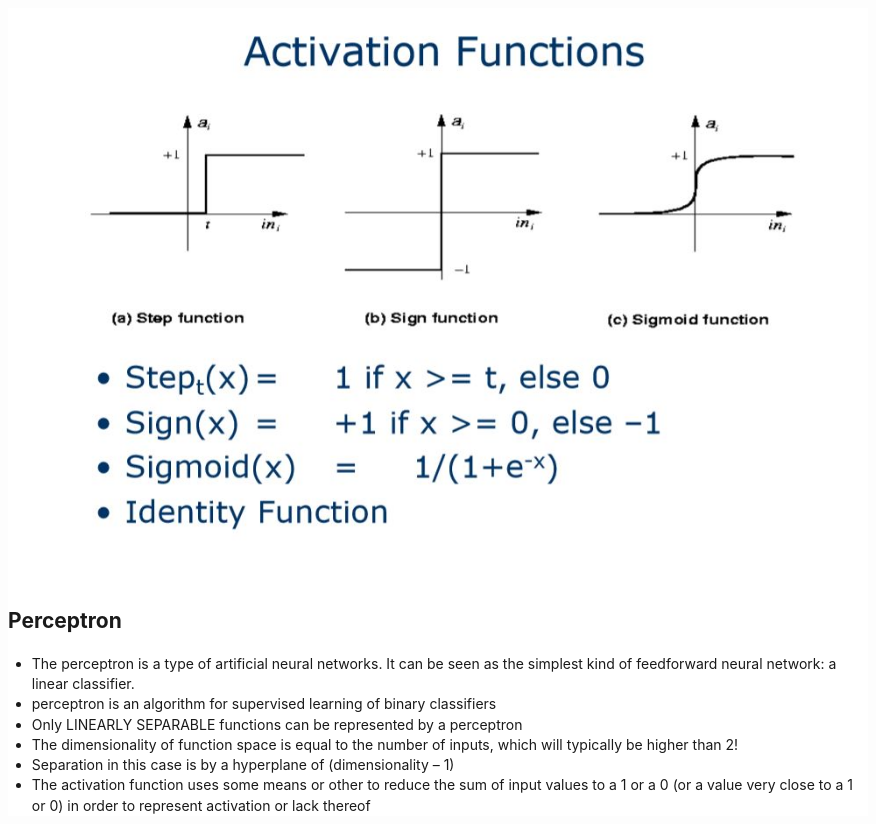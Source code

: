 ![activation](./images/A12.JPG)

## Perceptron
- The perceptron is a type of artificial neural networks. It can be seen as the simplest kind of feedforward neural network: a linear classifier.
- perceptron is an algorithm for supervised learning of binary classifiers
- Only LINEARLY SEPARABLE functions can be represented by a perceptron 
- The dimensionality of function space is equal to the number of inputs, which will typically be higher than 2!
- Separation in this case is by a hyperplane of (dimensionality – 1)
-  The activation function uses some means or other to reduce the sum of input values to a 1 or a 0 (or a value very close to a 1 or 0) in order to represent activation or lack thereof
